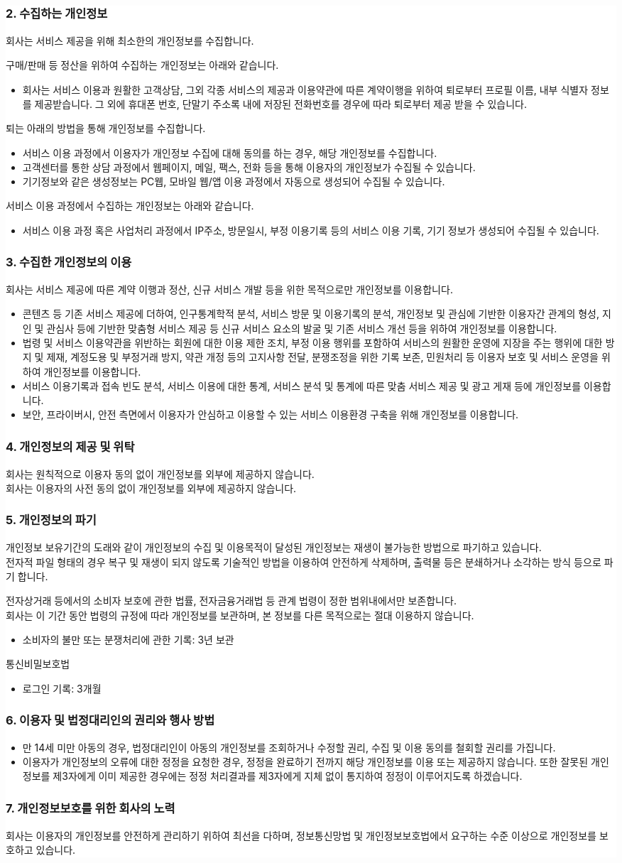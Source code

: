 ### 2. 수집하는 개인정보
 
회사는 서비스 제공을 위해 최소한의 개인정보를 수집합니다.<br />
 
구매/판매 등 정산을 위하여 수집하는 개인정보는 아래와 같습니다.<br />
- 회사는 서비스 이용과 원활한 고객상담, 그외 각종 서비스의 제공과 이용약관에 따른 계약이행을 위하여 퇴로부터 프로필 이름, 내부 식별자 정보를 제공받습니다. 그 외에 휴대폰 번호, 단말기 주소록 내에 저장된 전화번호를 경우에 따라 퇴로부터 제공 받을 수 있습니다.<br />
 
퇴는 아래의 방법을 통해 개인정보를 수집합니다.<br />
- 서비스 이용 과정에서 이용자가 개인정보 수집에 대해 동의를 하는 경우, 해당 개인정보를 수집합니다.<br />
- 고객센터를 통한 상담 과정에서 웹페이지, 메일, 팩스, 전화 등을 통해 이용자의 개인정보가 수집될 수 있습니다.<br />
- 기기정보와 같은 생성정보는 PC웹, 모바일 웹/앱 이용 과정에서 자동으로 생성되어 수집될 수 있습니다.<br />
 
서비스 이용 과정에서 수집하는 개인정보는 아래와 같습니다.<br />
- 서비스 이용 과정 혹은 사업처리 과정에서 IP주소, 방문일시, 부정 이용기록 등의 서비스 이용 기록, 기기 정보가 생성되어 수집될 수 있습니다.<br />
  
### 3. 수집한 개인정보의 이용
 
회사는 서비스 제공에 따른 계약 이행과 정산, 신규 서비스 개발 등을 위한 목적으로만 개인정보를 이용합니다.<br />
- 콘텐츠 등 기존 서비스 제공에 더하여, 인구통계학적 분석, 서비스 방문 및 이용기록의 분석, 개인정보 및 관심에 기반한 이용자간 관계의 형성, 지인 및 관심사 등에 기반한 맞춤형 서비스 제공 등 신규 서비스 요소의 발굴 및 기존 서비스 개선 등을 위하여 개인정보를 이용합니다.<br />
- 법령 및 서비스 이용약관을 위반하는 회원에 대한 이용 제한 조치, 부정 이용 행위를 포함하여 서비스의 원활한 운영에 지장을 주는 행위에 대한 방지 및 제재, 계정도용 및 부정거래 방지, 약관 개정 등의 고지사항 전달, 분쟁조정을 위한 기록 보존, 민원처리 등 이용자 보호 및 서비스 운영을 위하여 개인정보를 이용합니다.<br />
- 서비스 이용기록과 접속 빈도 분석, 서비스 이용에 대한 통계, 서비스 분석 및 통계에 따른 맞춤 서비스 제공 및 광고 게재 등에 개인정보를 이용합니다.<br />
- 보안, 프라이버시, 안전 측면에서 이용자가 안심하고 이용할 수 있는 서비스 이용환경 구축을 위해 개인정보를 이용합니다.<br />
  
### 4. 개인정보의 제공 및 위탁
 
회사는 원칙적으로 이용자 동의 없이 개인정보를 외부에 제공하지 않습니다.<br />
회사는 이용자의 사전 동의 없이 개인정보를 외부에 제공하지 않습니다. <br />

### 5. 개인정보의 파기
 
개인정보 보유기간의 도래와 같이 개인정보의 수집 및 이용목적이 달성된 개인정보는 재생이 불가능한 방법으로 파기하고 있습니다.<br />
전자적 파일 형태의 경우 복구 및 재생이 되지 않도록 기술적인 방법을 이용하여 안전하게 삭제하며, 출력물 등은 분쇄하거나 소각하는 방식 등으로 파기 합니다.<br />
 
전자상거래 등에서의 소비자 보호에 관한 법률, 전자금융거래법 등 관계 법령이 정한 범위내에서만 보존합니다.<br />
회사는 이 기간 동안 법령의 규정에 따라 개인정보를 보관하며, 본 정보를 다른 목적으로는 절대 이용하지 않습니다.<br />
 
- 소비자의 불만 또는 분쟁처리에 관한 기록: 3년 보관<br />
 
통신비밀보호법<br />
- 로그인 기록: 3개월
 
### 6. 이용자 및 법정대리인의 권리와 행사 방법
 
- 만 14세 미만 아동의 경우, 법정대리인이 아동의 개인정보를 조회하거나 수정할 권리, 수집 및 이용 동의를 철회할 권리를 가집니다.<br />
- 이용자가 개인정보의 오류에 대한 정정을 요청한 경우, 정정을 완료하기 전까지 해당 개인정보를 이용 또는 제공하지 않습니다. 또한 잘못된 개인정보를 제3자에게 이미 제공한 경우에는 정정 처리결과를 제3자에게 지체 없이 통지하여 정정이 이루어지도록 하겠습니다.<br />
 
 
### 7. 개인정보보호를 위한 회사의 노력
 
회사는 이용자의 개인정보를 안전하게 관리하기 위하여 최선을 다하며, 정보통신망법 및 개인정보보호법에서 요구하는 수준 이상으로 개인정보를 보호하고 있습니다.<br />
 